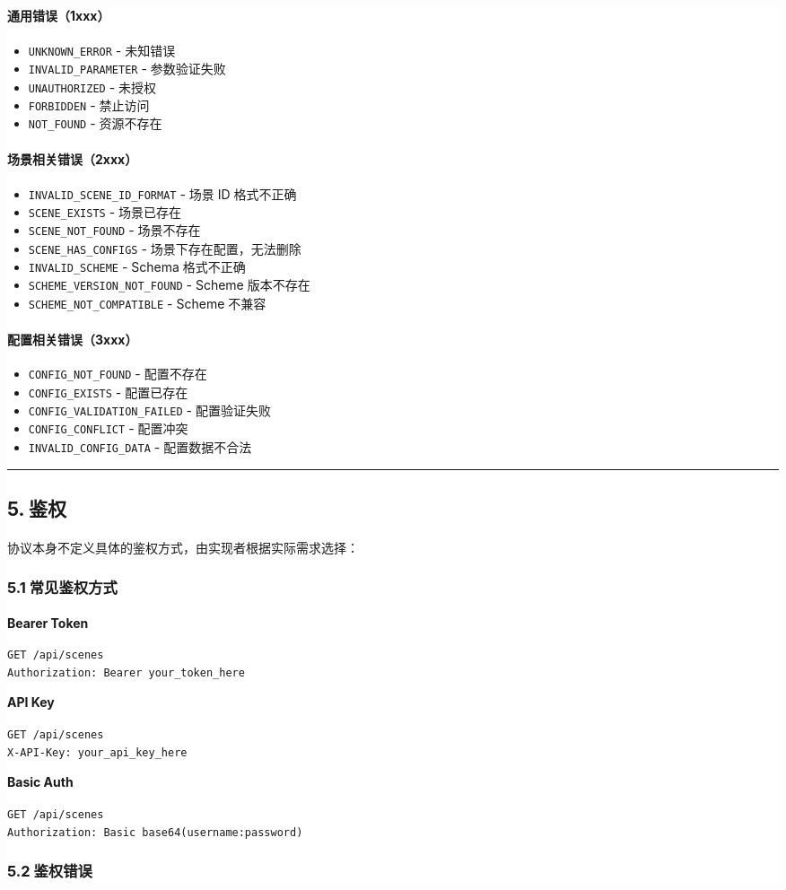 #### 通用错误（1xxx）

- `UNKNOWN_ERROR` - 未知错误
- `INVALID_PARAMETER` - 参数验证失败
- `UNAUTHORIZED` - 未授权
- `FORBIDDEN` - 禁止访问
- `NOT_FOUND` - 资源不存在

#### 场景相关错误（2xxx）

- `INVALID_SCENE_ID_FORMAT` - 场景 ID 格式不正确
- `SCENE_EXISTS` - 场景已存在
- `SCENE_NOT_FOUND` - 场景不存在
- `SCENE_HAS_CONFIGS` - 场景下存在配置，无法删除
- `INVALID_SCHEME` - Schema 格式不正确
- `SCHEME_VERSION_NOT_FOUND` - Scheme 版本不存在
- `SCHEME_NOT_COMPATIBLE` - Scheme 不兼容

#### 配置相关错误（3xxx）

- `CONFIG_NOT_FOUND` - 配置不存在
- `CONFIG_EXISTS` - 配置已存在
- `CONFIG_VALIDATION_FAILED` - 配置验证失败
- `CONFIG_CONFLICT` - 配置冲突
- `INVALID_CONFIG_DATA` - 配置数据不合法

---

## 5. 鉴权

协议本身不定义具体的鉴权方式，由实现者根据实际需求选择：

### 5.1 常见鉴权方式

**Bearer Token**

```http
GET /api/scenes
Authorization: Bearer your_token_here
```

**API Key**

```http
GET /api/scenes
X-API-Key: your_api_key_here
```

**Basic Auth**

```http
GET /api/scenes
Authorization: Basic base64(username:password)
```

### 5.2 鉴权错误
